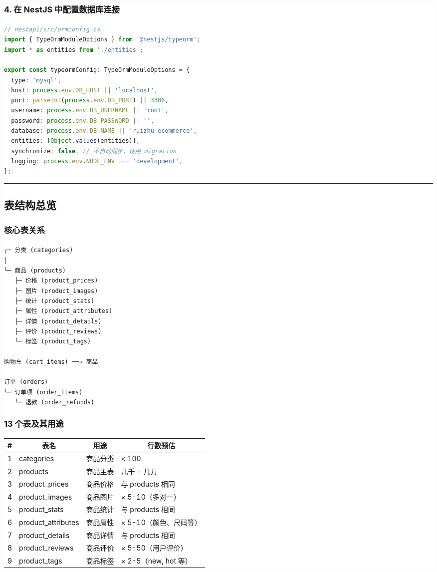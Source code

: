 ### 4. 在 NestJS 中配置数据库连接

```typescript
// nestapi/src/ormconfig.ts
import { TypeOrmModuleOptions } from '@nestjs/typeorm';
import * as entities from './entities';

export const typeormConfig: TypeOrmModuleOptions = {
  type: 'mysql',
  host: process.env.DB_HOST || 'localhost',
  port: parseInt(process.env.DB_PORT) || 3306,
  username: process.env.DB_USERNAME || 'root',
  password: process.env.DB_PASSWORD || '',
  database: process.env.DB_NAME || 'ruizhu_ecommerce',
  entities: [Object.values(entities)],
  synchronize: false, // 不自动同步，使用 migration
  logging: process.env.NODE_ENV === 'development',
};
```

---

## 表结构总览

### 核心表关系

```
┌─ 分类 (categories)
│
└─ 商品 (products)
   ├─ 价格 (product_prices)
   ├─ 图片 (product_images)
   ├─ 统计 (product_stats)
   ├─ 属性 (product_attributes)
   ├─ 详情 (product_details)
   ├─ 评价 (product_reviews)
   └─ 标签 (product_tags)

购物车 (cart_items) ──→ 商品

订单 (orders)
└─ 订单项 (order_items)
   └─ 退款 (order_refunds)
```

### 13 个表及其用途

| # | 表名 | 用途 | 行数预估 |
|---|------|------|---------|
| 1 | categories | 商品分类 | < 100 |
| 2 | products | 商品主表 | 几千 - 几万 |
| 3 | product_prices | 商品价格 | 与 products 相同 |
| 4 | product_images | 商品图片 | × 5-10（多对一） |
| 5 | product_stats | 商品统计 | 与 products 相同 |
| 6 | product_attributes | 商品属性 | × 5-10（颜色、尺码等） |
| 7 | product_details | 商品详情 | 与 products 相同 |
| 8 | product_reviews | 商品评价 | × 5-50（用户评价） |
| 9 | product_tags | 商品标签 | × 2-5（new, hot 等） |
